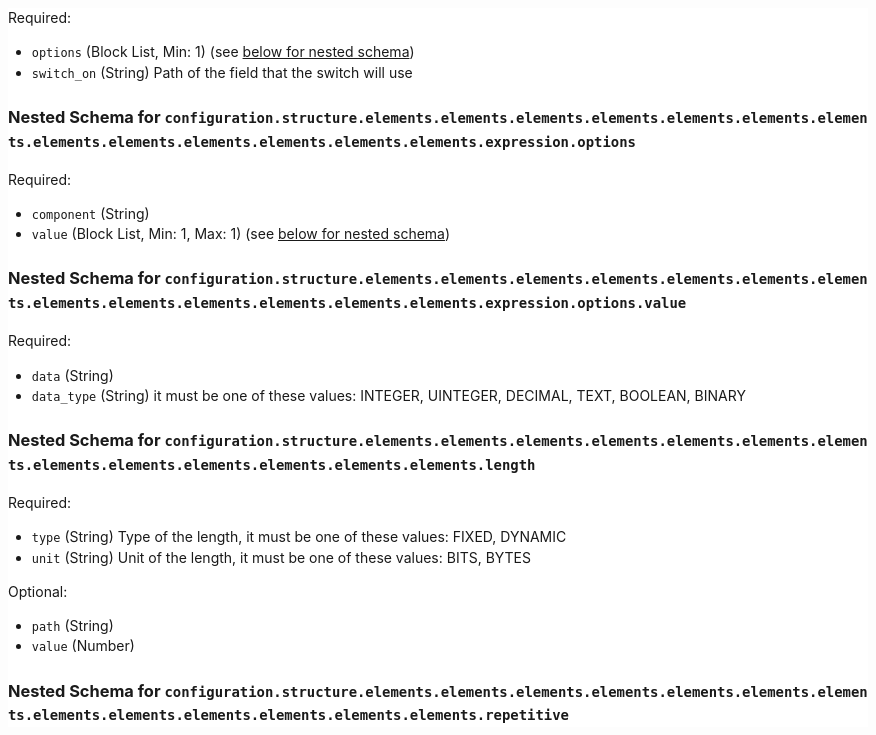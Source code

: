 Required:

- `options` (Block List, Min: 1) (see [below for nested schema](#nestedblock--configuration--structure--elements--elements--elements--elements--elements--elements--elements--elements--elements--elements--elements--elements--elements--expression--options))
- `switch_on` (String) Path of the field that the switch will use

<a id="nestedblock--configuration--structure--elements--elements--elements--elements--elements--elements--elements--elements--elements--elements--elements--elements--elements--expression--options"></a>
### Nested Schema for `configuration.structure.elements.elements.elements.elements.elements.elements.elements.elements.elements.elements.elements.elements.elements.expression.options`

Required:

- `component` (String)
- `value` (Block List, Min: 1, Max: 1) (see [below for nested schema](#nestedblock--configuration--structure--elements--elements--elements--elements--elements--elements--elements--elements--elements--elements--elements--elements--elements--expression--options--value))

<a id="nestedblock--configuration--structure--elements--elements--elements--elements--elements--elements--elements--elements--elements--elements--elements--elements--elements--expression--options--value"></a>
### Nested Schema for `configuration.structure.elements.elements.elements.elements.elements.elements.elements.elements.elements.elements.elements.elements.elements.expression.options.value`

Required:

- `data` (String)
- `data_type` (String) it must be one of these values: INTEGER, UINTEGER, DECIMAL, TEXT, BOOLEAN, BINARY




<a id="nestedblock--configuration--structure--elements--elements--elements--elements--elements--elements--elements--elements--elements--elements--elements--elements--elements--length"></a>
### Nested Schema for `configuration.structure.elements.elements.elements.elements.elements.elements.elements.elements.elements.elements.elements.elements.elements.length`

Required:

- `type` (String) Type of the length, it must be one of these values: FIXED, DYNAMIC
- `unit` (String) Unit of the length, it must be one of these values: BITS, BYTES

Optional:

- `path` (String)
- `value` (Number)


<a id="nestedblock--configuration--structure--elements--elements--elements--elements--elements--elements--elements--elements--elements--elements--elements--elements--elements--repetitive"></a>
### Nested Schema for `configuration.structure.elements.elements.elements.elements.elements.elements.elements.elements.elements.elements.elements.elements.elements.repetitive`

